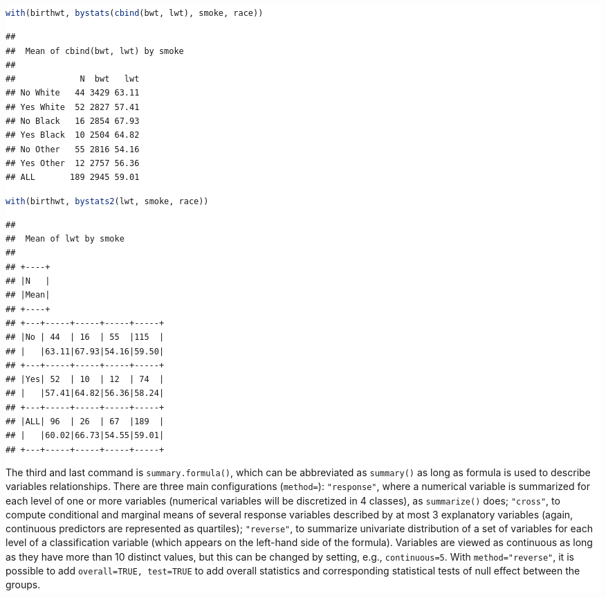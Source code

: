 ```r
with(birthwt, bystats(cbind(bwt, lwt), smoke, race))
```

```
## 
##  Mean of cbind(bwt, lwt) by smoke 
## 
##             N  bwt   lwt
## No White   44 3429 63.11
## Yes White  52 2827 57.41
## No Black   16 2854 67.93
## Yes Black  10 2504 64.82
## No Other   55 2816 54.16
## Yes Other  12 2757 56.36
## ALL       189 2945 59.01
```

```r
with(birthwt, bystats2(lwt, smoke, race))
```

```
## 
##  Mean of lwt by smoke 
## 
## +----+
## |N   |
## |Mean|
## +----+
## +---+-----+-----+-----+-----+
## |No | 44  | 16  | 55  |115  |
## |   |63.11|67.93|54.16|59.50|
## +---+-----+-----+-----+-----+
## |Yes| 52  | 10  | 12  | 74  |
## |   |57.41|64.82|56.36|58.24|
## +---+-----+-----+-----+-----+
## |ALL| 96  | 26  | 67  |189  |
## |   |60.02|66.73|54.55|59.01|
## +---+-----+-----+-----+-----+
```


The third and last command is `summary.formula()`, which can be abbreviated
as `summary()` as long as formula is used to describe variables
relationships. There are three main configurations (`method=`):
`"response"`, where a numerical variable is summarized for each level of
one or more variables (numerical variables will be discretized in 4
classes), as `summarize()` does; `"cross"`, to compute conditional and
marginal means of several response variables described by at most 3
explanatory variables (again, continuous predictors are represented as
quartiles); `"reverse"`, to summarize univariate distribution of a set of
variables for each level of a classification variable (which appears on the
left-hand side of the formula). Variables are viewed as continuous as long
as they have more than 10 distinct values, but this can be changed by
setting, e.g., `continuous=5`. With `method="reverse"`, it is possible to
add `overall=TRUE, test=TRUE` to add overall statistics and corresponding
statistical tests of null effect between the groups.
